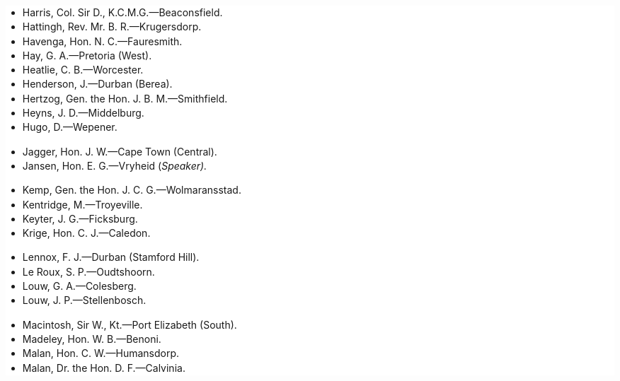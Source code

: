 </ul>

<ul>

<li>Harris, Col. Sir D., K.C.M.G.&#x2014;Beaconsfield.</li>

<li>Hattingh, Rev. Mr. B. R.&#x2014;Krugersdorp.</li>

<li>Havenga, Hon. N. C.&#x2014;Fauresmith.</li>

<li>Hay, G. A.&#x2014;Pretoria (West).</li>

<li>Heatlie, C. B.&#x2014;Worcester.</li>

<li>Henderson, J.&#x2014;Durban (Berea).</li>

<li>Hertzog, Gen. the Hon. J. B. M.&#x2014;Smithfield.</li>

<li>Heyns, J. D.&#x2014;Middelburg.</li>

<li>Hugo, D.&#x2014;Wepener.</li>

</ul>

<ul>

<li>Jagger, Hon. J. W.&#x2014;Cape Town (Central).</li>

<li>Jansen, Hon. E. G.&#x2014;Vryheid (<i>Speaker).</i></li>

</ul>

<ul>

<li>Kemp, Gen. the Hon. J. C. G.&#x2014;Wolmaransstad.</li>

<li>Kentridge, M.&#x2014;Troyeville.</li>

<li>Keyter, J. G.&#x2014;Ficksburg.</li>

<li>Krige, Hon. C. J.&#x2014;Caledon.</li>

</ul>

<ul>

<li>Lennox, F. J.&#x2014;Durban (Stamford Hill).</li>

<li>Le Roux, S. P.&#x2014;Oudtshoorn.</li>

<li>Louw, G. A.&#x2014;Colesberg.</li>

<li>Louw, J. P.&#x2014;Stellenbosch.</li>

</ul>

<ul>

<li>Macintosh, Sir W., Kt.&#x2014;Port Elizabeth (South).</li>

<li>Madeley, Hon. W. B.&#x2014;Benoni.</li>

<li>Malan, Hon. C. W.&#x2014;Humansdorp.</li>

<li>Malan, Dr. the Hon. D. F.&#x2014;Calvinia.</li>
